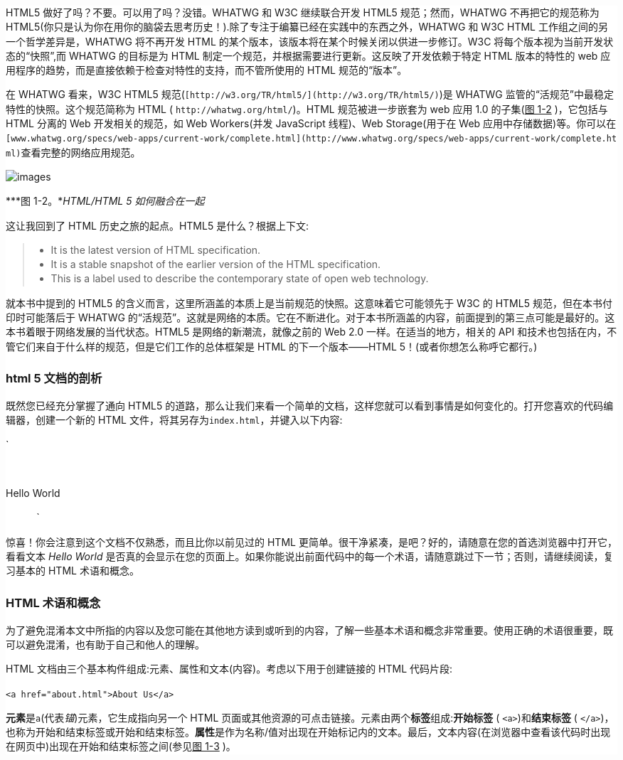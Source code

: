 HTML5 做好了吗？不要。可以用了吗？没错。WHATWG 和 W3C 继续联合开发 HTML5 规范；然而，WHATWG 不再把它的规范称为 HTML5(你只是认为你在用你的脑袋去思考历史！).除了专注于编纂已经在实践中的东西之外，WHATWG 和 W3C HTML 工作组之间的另一个哲学差异是，WHATWG 将不再开发 HTML 的某个版本，该版本将在某个时候关闭以供进一步修订。W3C 将每个版本视为当前开发状态的“快照”,而 WHATWG 的目标是为 HTML 制定一个规范，并根据需要进行更新。这反映了开发依赖于特定 HTML 版本的特性的 web 应用程序的趋势，而是直接依赖于检查对特性的支持，而不管所使用的 HTML 规范的“版本”。

在 WHATWG 看来，W3C HTML5 规范(`[http://w3.org/TR/html5/](http://w3.org/TR/html5/)`)是 WHATWG 监管的“活规范”中最稳定特性的快照。这个规范简称为 HTML ( `http://whatwg.org/html/`)。HTML 规范被进一步嵌套为 web 应用 1.0 的子集([图 1-2](#fig_1_2) )，它包括与 HTML 分离的 Web 开发相关的规范，如 Web Workers(并发 JavaScript 线程)、Web Storage(用于在 Web 应用中存储数据)等。你可以在`[www.whatwg.org/specs/web-apps/current-work/complete.html](http://www.whatwg.org/specs/web-apps/current-work/complete.html)`查看完整的网络应用规范。

![images](images/0102.jpg)

***图 1-2。**HTML/HTML 5 如何融合在一起*

这让我回到了 HTML 历史之旅的起点。HTML5 是什么？根据上下文:

> *   It is the latest version of HTML specification.
> *   It is a stable snapshot of the earlier version of the HTML specification.
> *   This is a label used to describe the contemporary state of open web technology.

就本书中提到的 HTML5 的含义而言，这里所涵盖的本质上是当前规范的快照。这意味着它可能领先于 W3C 的 HTML5 规范，但在本书付印时可能落后于 WHATWG 的“活规范”。这就是网络的本质。它在不断进化。对于本书所涵盖的内容，前面提到的第三点可能是最好的。这本书着眼于网络发展的当代状态。HTML5 是网络的新潮流，就像之前的 Web 2.0 一样。在适当的地方，相关的 API 和技术也包括在内，不管它们来自于什么样的规范，但是它们工作的总体框架是 HTML 的下一个版本——HTML 5！(或者你想怎么称呼它都行。)

### html 5 文档的剖析

既然您已经充分掌握了通向 HTML5 的道路，那么让我们来看一个简单的文档，这样您就可以看到事情是如何变化的。打开您喜欢的代码编辑器，创建一个新的 HTML 文件，将其另存为`index.html`，并键入以下内容:

`<!DOCTYPE html>
<html>
          <head>
                    <meta charset="utf-8" />
                    <title>HTML5 Apprentice</title>
          </head>
          <body>
                    <p>Hello World</p>
          </body>
</html>`

惊喜！你会注意到这个文档不仅熟悉，而且比你以前见过的 HTML 更简单。很干净紧凑，是吧？好的，请随意在您的首选浏览器中打开它，看看文本 *Hello World* 是否真的会显示在您的页面上。如果你能说出前面代码中的每一个术语，请随意跳过下一节；否则，请继续阅读，复习基本的 HTML 术语和概念。

### HTML 术语和概念

为了避免混淆本文中所指的内容以及您可能在其他地方读到或听到的内容，了解一些基本术语和概念非常重要。使用正确的术语很重要，既可以避免混淆，也有助于自己和他人的理解。

HTML 文档由三个基本构件组成:元素、属性和文本(内容)。考虑以下用于创建链接的 HTML 代码片段:

`<a href="about.html">About Us</a>`

**元素**是`a`(代表*锚*)元素，它生成指向另一个 HTML 页面或其他资源的可点击链接。元素由两个**标签**组成:**开始标签** ( `<a>`)和**结束标签** ( `</a>`)，也称为开始和结束标签或开始和结束标签。**属性**是作为名称/值对出现在开始标记内的文本。最后，文本内容(在浏览器中查看该代码时出现在网页中)出现在开始和结束标签之间(参见[图 1-3](#fig_1_3) )。
